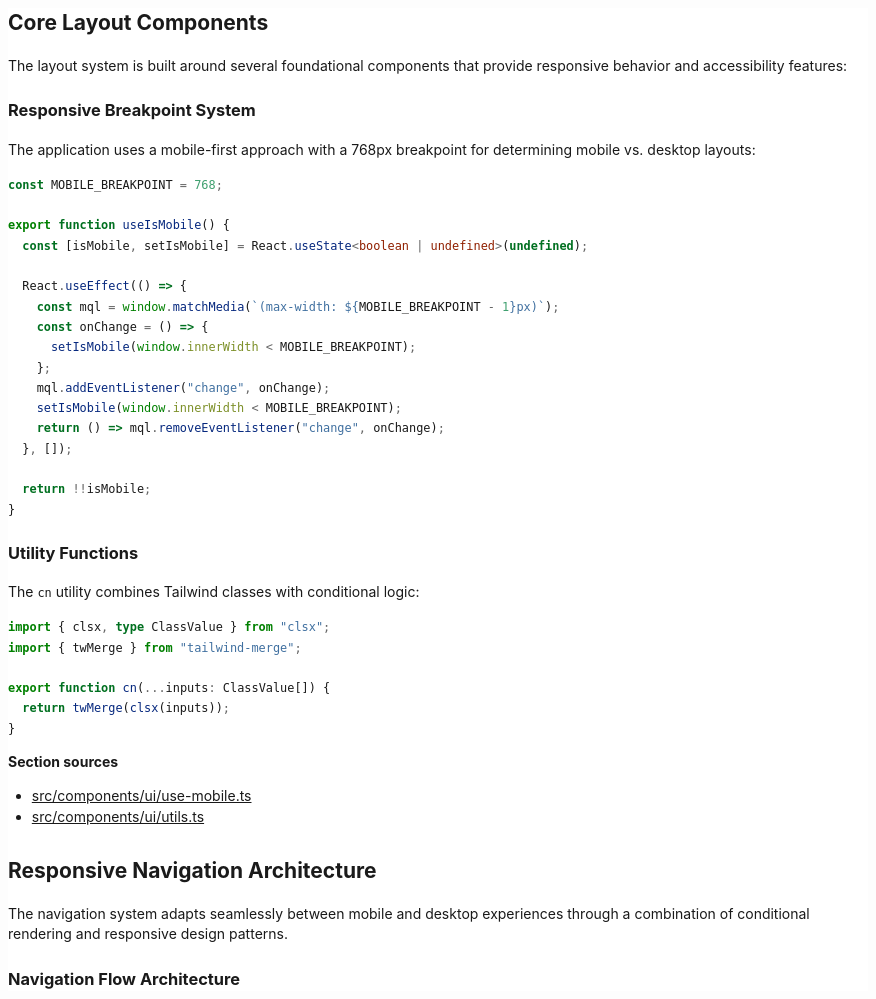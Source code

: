 ## Core Layout Components

The layout system is built around several foundational components that provide responsive behavior and accessibility features:

### Responsive Breakpoint System

The application uses a mobile-first approach with a 768px breakpoint for determining mobile vs. desktop layouts:

```typescript
const MOBILE_BREAKPOINT = 768;

export function useIsMobile() {
  const [isMobile, setIsMobile] = React.useState<boolean | undefined>(undefined);
  
  React.useEffect(() => {
    const mql = window.matchMedia(`(max-width: ${MOBILE_BREAKPOINT - 1}px)`);
    const onChange = () => {
      setIsMobile(window.innerWidth < MOBILE_BREAKPOINT);
    };
    mql.addEventListener("change", onChange);
    setIsMobile(window.innerWidth < MOBILE_BREAKPOINT);
    return () => mql.removeEventListener("change", onChange);
  }, []);
  
  return !!isMobile;
}
```

### Utility Functions

The `cn` utility combines Tailwind classes with conditional logic:

```typescript
import { clsx, type ClassValue } from "clsx";
import { twMerge } from "tailwind-merge";

export function cn(...inputs: ClassValue[]) {
  return twMerge(clsx(inputs));
}
```

**Section sources**
- [src/components/ui/use-mobile.ts](file://src/components/ui/use-mobile.ts#L1-L22)
- [src/components/ui/utils.ts](file://src/components/ui/utils.ts#L1-L7)

## Responsive Navigation Architecture

The navigation system adapts seamlessly between mobile and desktop experiences through a combination of conditional rendering and responsive design patterns.

### Navigation Flow Architecture
